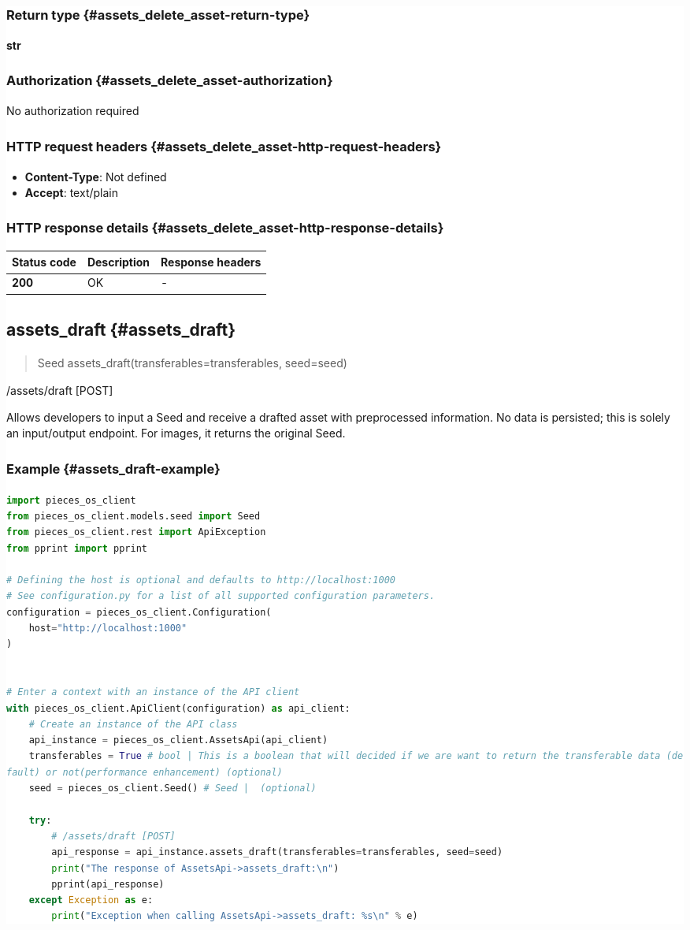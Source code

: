 ### Return type {#assets_delete_asset-return-type}

**str**

### Authorization {#assets_delete_asset-authorization}

No authorization required

### HTTP request headers {#assets_delete_asset-http-request-headers}

 - **Content-Type**: Not defined
 - **Accept**: text/plain


### HTTP response details {#assets_delete_asset-http-response-details}

| Status code | Description | Response headers |
|-------------|-------------|------------------|
**200** | OK |  -  |

## **assets_draft** {#assets_draft}
> Seed assets_draft(transferables=transferables, seed=seed)

/assets/draft [POST]

Allows developers to input a Seed and receive a drafted asset with preprocessed information. No data is persisted; this is solely an input/output endpoint.  For images, it returns the original Seed.

### Example {#assets_draft-example}


```python
import pieces_os_client
from pieces_os_client.models.seed import Seed
from pieces_os_client.rest import ApiException
from pprint import pprint

# Defining the host is optional and defaults to http://localhost:1000
# See configuration.py for a list of all supported configuration parameters.
configuration = pieces_os_client.Configuration(
    host="http://localhost:1000"
)


# Enter a context with an instance of the API client
with pieces_os_client.ApiClient(configuration) as api_client:
    # Create an instance of the API class
    api_instance = pieces_os_client.AssetsApi(api_client)
    transferables = True # bool | This is a boolean that will decided if we are want to return the transferable data (default) or not(performance enhancement) (optional)
    seed = pieces_os_client.Seed() # Seed |  (optional)

    try:
        # /assets/draft [POST]
        api_response = api_instance.assets_draft(transferables=transferables, seed=seed)
        print("The response of AssetsApi->assets_draft:\n")
        pprint(api_response)
    except Exception as e:
        print("Exception when calling AssetsApi->assets_draft: %s\n" % e)
```
